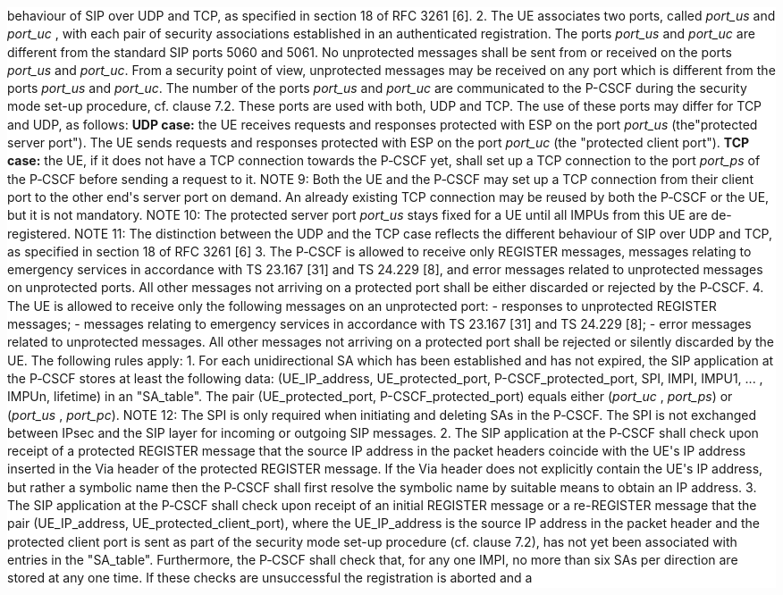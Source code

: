 behaviour of SIP over UDP and TCP, as specified in section 18 of RFC 3261 [6].
2\. The UE associates two ports, called _port_us_ and _port_uc_ , with each
pair of security associations established in an authenticated registration.
The ports _port_us_ and _port_uc_ are different from the standard SIP ports
5060 and 5061. No unprotected messages shall be sent from or received on the
ports _port_us_ and _port_uc_. From a security point of view, unprotected
messages may be received on any port which is different from the ports
_port_us_ and _port_uc_. The number of the ports _port_us_ and _port_uc_ are
communicated to the P-CSCF during the security mode set-up procedure, cf.
clause 7.2. These ports are used with both, UDP and TCP. The use of these
ports may differ for TCP and UDP, as follows:
**UDP case:** the UE receives requests and responses protected with ESP on the
port _port_us_ (the\"protected server port\"). The UE sends requests and
responses protected with ESP on the port _port_uc_ (the \"protected client
port\").
**TCP case:** the UE, if it does not have a TCP connection towards the P‑CSCF
yet, shall set up a TCP connection to the port _port_ps_ of the P‑CSCF before
sending a request to it.
NOTE 9: Both the UE and the P‑CSCF may set up a TCP connection from their
client port to the other end\'s server port on demand. An already existing TCP
connection may be reused by both the P‑CSCF or the UE, but it is not
mandatory.
NOTE 10: The protected server port _port_us_ stays fixed for a UE until all
IMPUs from this UE are de-registered.
NOTE 11: The distinction between the UDP and the TCP case reflects the
different behaviour of SIP over UDP and TCP, as specified in section 18 of RFC
3261 [6]
3\. The P‑CSCF is allowed to receive only REGISTER messages, messages relating
to emergency services in accordance with TS 23.167 [31] and TS 24.229 [8], and
error messages related to unprotected messages on unprotected ports. All other
messages not arriving on a protected port shall be either discarded or
rejected by the P‑CSCF.
4\. The UE is allowed to receive only the following messages on an unprotected
port:
\- responses to unprotected REGISTER messages;
\- messages relating to emergency services in accordance with TS 23.167 [31]
and TS 24.229 [8];
\- error messages related to unprotected messages.
All other messages not arriving on a protected port shall be rejected or
silently discarded by the UE.
The following rules apply:
1\. For each unidirectional SA which has been established and has not expired,
the SIP application at the P‑CSCF stores at least the following data:
(UE_IP_address, UE_protected_port, P-CSCF_protected_port, SPI, IMPI, IMPU1,
... , IMPUn, lifetime) in an \"SA_table\". The pair (UE_protected_port,
P-CSCF_protected_port) equals either (_port_uc_ , _port_ps_) or (_port_us_ ,
_port_pc_).
NOTE 12: The SPI is only required when initiating and deleting SAs in the
P‑CSCF. The SPI is not exchanged between IPsec and the SIP layer for incoming
or outgoing SIP messages.
2\. The SIP application at the P‑CSCF shall check upon receipt of a protected
REGISTER message that the source IP address in the packet headers coincide
with the UE's IP address inserted in the Via header of the protected REGISTER
message. If the Via header does not explicitly contain the UE\'s IP address,
but rather a symbolic name then the P‑CSCF shall first resolve the symbolic
name by suitable means to obtain an IP address.
3\. The SIP application at the P‑CSCF shall check upon receipt of an initial
REGISTER message or a re-REGISTER message that the pair (UE_IP_address,
UE_protected_client_port), where the UE_IP_address is the source IP address in
the packet header and the protected client port is sent as part of the
security mode set-up procedure (cf. clause 7.2), has not yet been associated
with entries in the \"SA_table\". Furthermore, the P‑CSCF shall check that,
for any one IMPI, no more than six SAs per direction are stored at any one
time. If these checks are unsuccessful the registration is aborted and a